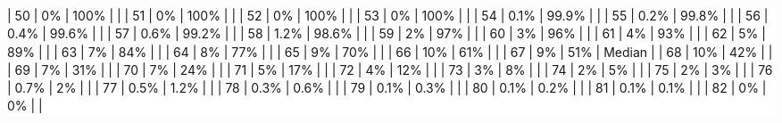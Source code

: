| 50 | 0% | 100% |  |
| 51 | 0% | 100% |  |
| 52 | 0% | 100% |  |
| 53 | 0% | 100% |  |
| 54 | 0.1% | 99.9% |  |
| 55 | 0.2% | 99.8% |  |
| 56 | 0.4% | 99.6% |  |
| 57 | 0.6% | 99.2% |  |
| 58 | 1.2% | 98.6% |  |
| 59 | 2% | 97% |  |
| 60 | 3% | 96% |  |
| 61 | 4% | 93% |  |
| 62 | 5% | 89% |  |
| 63 | 7% | 84% |  |
| 64 | 8% | 77% |  |
| 65 | 9% | 70% |  |
| 66 | 10% | 61% |  |
| 67 | 9% | 51% | Median |
| 68 | 10% | 42% |  |
| 69 | 7% | 31% |  |
| 70 | 7% | 24% |  |
| 71 | 5% | 17% |  |
| 72 | 4% | 12% |  |
| 73 | 3% | 8% |  |
| 74 | 2% | 5% |  |
| 75 | 2% | 3% |  |
| 76 | 0.7% | 2% |  |
| 77 | 0.5% | 1.2% |  |
| 78 | 0.3% | 0.6% |  |
| 79 | 0.1% | 0.3% |  |
| 80 | 0.1% | 0.2% |  |
| 81 | 0.1% | 0.1% |  |
| 82 | 0% | 0% |  |

